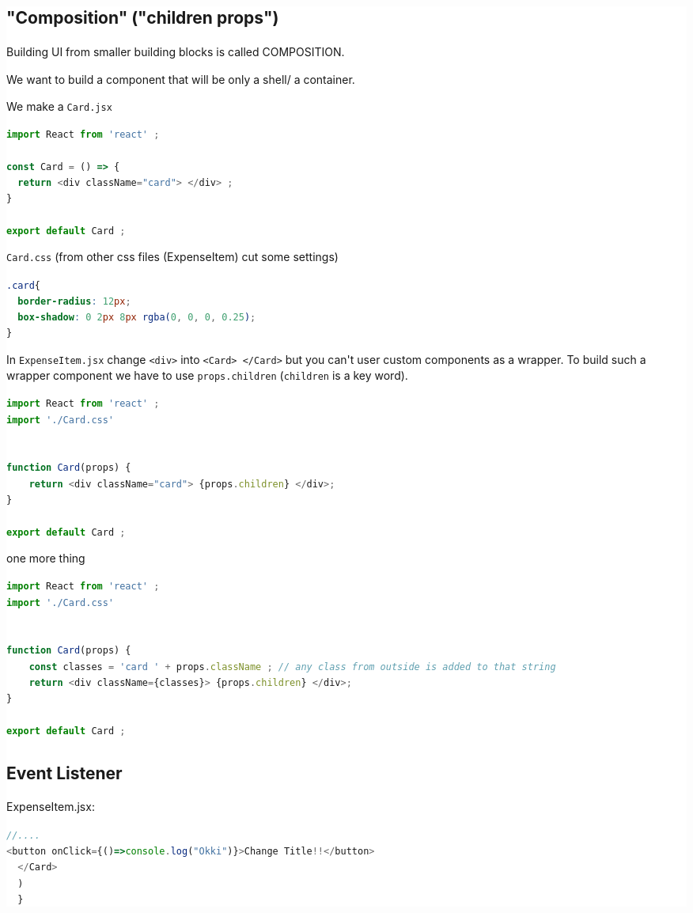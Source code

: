 ## "Composition" ("children props")
Building UI from smaller building blocks is called COMPOSITION.

We want to build a component that will be only a shell/ a container.

We make a `Card.jsx`
```js
import React from 'react' ;

const Card = () => {
  return <div className="card"> </div> ;
}

export default Card ;
```
`Card.css` (from other css files (ExpenseItem) cut some settings)
```css
.card{
  border-radius: 12px;
  box-shadow: 0 2px 8px rgba(0, 0, 0, 0.25);
}
```
In `ExpenseItem.jsx` change `<div>` into `<Card> </Card>`
but you can't user custom components as a wrapper. To build such a wrapper component we have to use `props.children` (`children` is a key word).
```js
import React from 'react' ;
import './Card.css'


function Card(props) {
    return <div className="card"> {props.children} </div>;
}

export default Card ;
```

one more thing
```js
import React from 'react' ;
import './Card.css'


function Card(props) {
    const classes = 'card ' + props.className ; // any class from outside is added to that string
    return <div className={classes}> {props.children} </div>;
}

export default Card ;
```


## Event Listener
ExpenseItem.jsx:
```js
//....
<button onClick={()=>console.log("Okki")}>Change Title!!</button>
  </Card>
  )
  }
```
